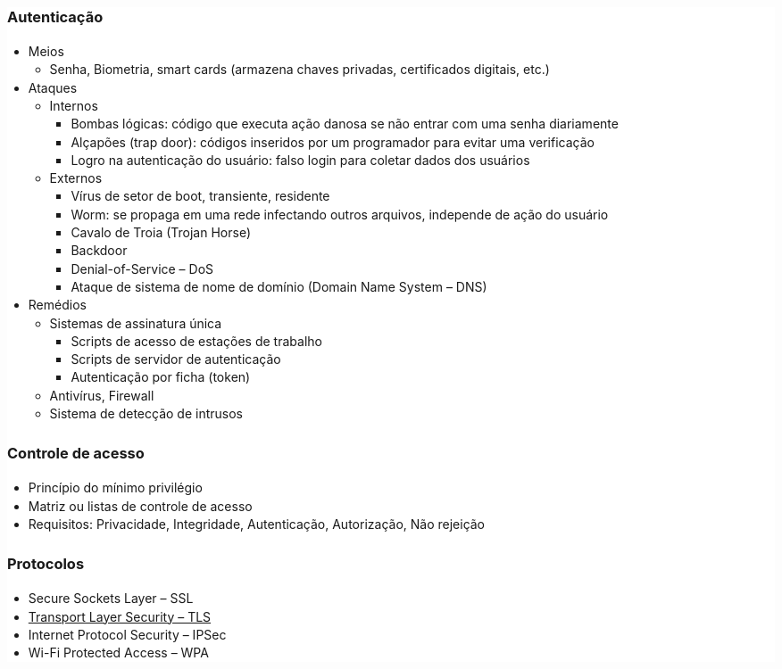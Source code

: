 ### Autenticação

- Meios
  - Senha, Biometria, smart cards (armazena chaves privadas, certificados digitais, etc.)
- Ataques
  - Internos
    - Bombas lógicas: código que executa ação danosa se não entrar com uma senha diariamente
    - Alçapões (trap door): códigos inseridos por um programador para evitar uma verificação
    - Logro na autenticação do usuário: falso login para coletar dados dos usuários
  - Externos
    - Vírus de setor de boot, transiente, residente
    - Worm: se propaga em uma rede infectando outros arquivos, independe de ação do usuário
    - Cavalo de Troia (Trojan Horse)
    - Backdoor
    - Denial-of-Service – DoS
    - Ataque de sistema de nome de domínio (Domain Name System – DNS)
- Remédios
  - Sistemas de assinatura única
    - Scripts de acesso de estações de trabalho
    - Scripts de servidor de autenticação
    - Autenticação por ficha (token)
  - Antivírus, Firewall
  - Sistema de detecção de intrusos

### Controle de acesso

- Princípio do mínimo privilégio
- Matriz ou listas de controle de acesso
- Requisitos: Privacidade, Integridade, Autenticação, Autorização, Não rejeição

### Protocolos

- Secure Sockets Layer – SSL
- [Transport Layer Security – TLS](Segurança/Segurança%20da%20informação.md#ssl-secure-sockets-layer--tls-transport-layer-security-sucessor-do-ssl)
- Internet Protocol Security – IPSec
- Wi-Fi Protected Access – WPA
